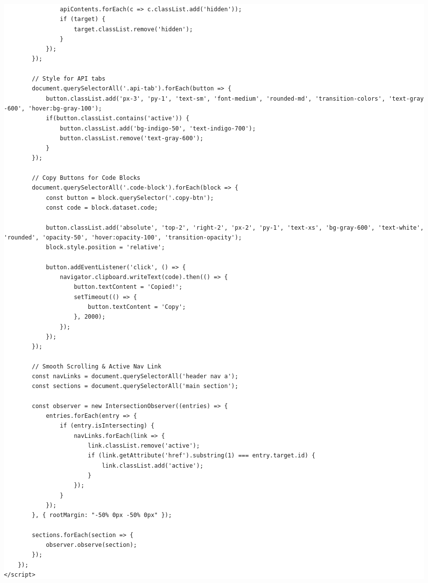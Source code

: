                     apiContents.forEach(c => c.classList.add('hidden'));
                    if (target) {
                        target.classList.remove('hidden');
                    }
                });
            });
            
            // Style for API tabs
            document.querySelectorAll('.api-tab').forEach(button => {
                button.classList.add('px-3', 'py-1', 'text-sm', 'font-medium', 'rounded-md', 'transition-colors', 'text-gray-600', 'hover:bg-gray-100');
                if(button.classList.contains('active')) {
                    button.classList.add('bg-indigo-50', 'text-indigo-700');
                    button.classList.remove('text-gray-600');
                }
            });
            
            // Copy Buttons for Code Blocks
            document.querySelectorAll('.code-block').forEach(block => {
                const button = block.querySelector('.copy-btn');
                const code = block.dataset.code;
                
                button.classList.add('absolute', 'top-2', 'right-2', 'px-2', 'py-1', 'text-xs', 'bg-gray-600', 'text-white', 'rounded', 'opacity-50', 'hover:opacity-100', 'transition-opacity');
                block.style.position = 'relative';

                button.addEventListener('click', () => {
                    navigator.clipboard.writeText(code).then(() => {
                        button.textContent = 'Copied!';
                        setTimeout(() => {
                            button.textContent = 'Copy';
                        }, 2000);
                    });
                });
            });

            // Smooth Scrolling & Active Nav Link
            const navLinks = document.querySelectorAll('header nav a');
            const sections = document.querySelectorAll('main section');

            const observer = new IntersectionObserver((entries) => {
                entries.forEach(entry => {
                    if (entry.isIntersecting) {
                        navLinks.forEach(link => {
                            link.classList.remove('active');
                            if (link.getAttribute('href').substring(1) === entry.target.id) {
                                link.classList.add('active');
                            }
                        });
                    }
                });
            }, { rootMargin: "-50% 0px -50% 0px" });

            sections.forEach(section => {
                observer.observe(section);
            });
        });
    </script>
</body>
</html>
